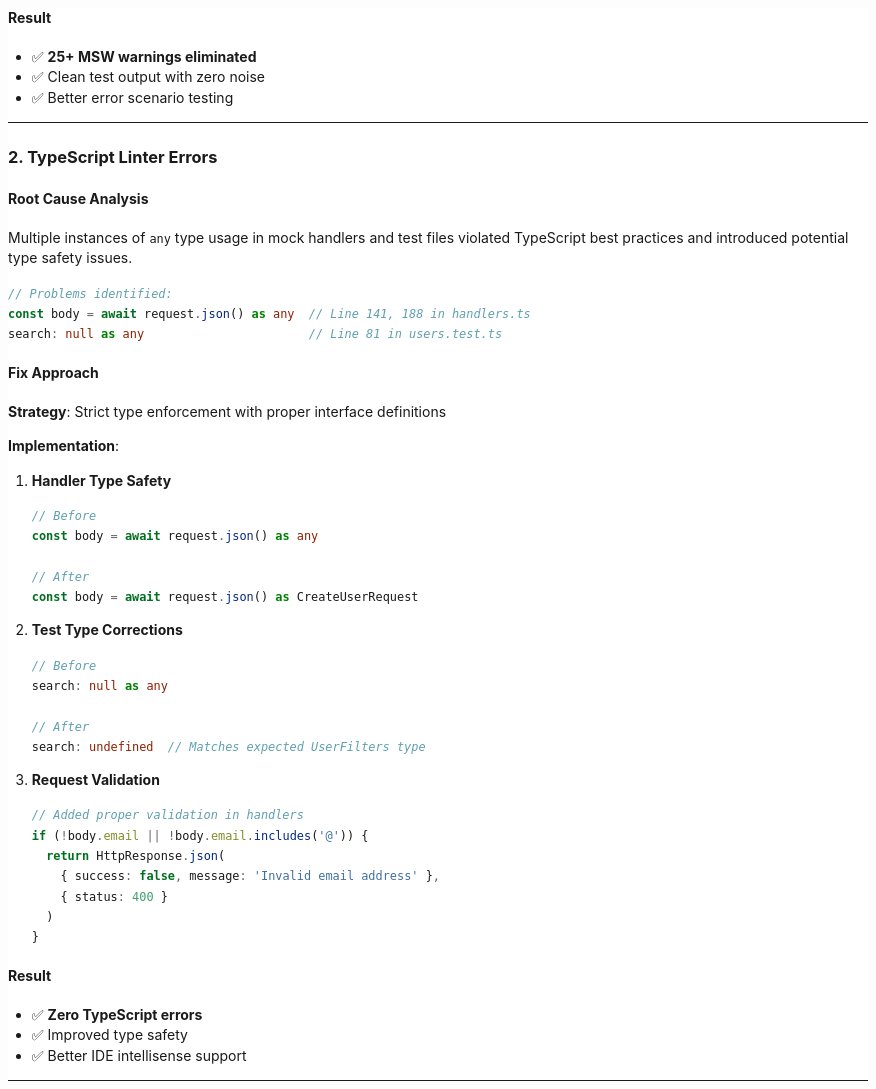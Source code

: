 #### **Result**
- ✅ **25+ MSW warnings eliminated**
- ✅ Clean test output with zero noise
- ✅ Better error scenario testing

---

### 2. TypeScript Linter Errors

#### **Root Cause Analysis**
Multiple instances of `any` type usage in mock handlers and test files violated TypeScript best practices and introduced potential type safety issues.

```typescript
// Problems identified:
const body = await request.json() as any  // Line 141, 188 in handlers.ts
search: null as any                       // Line 81 in users.test.ts
```

#### **Fix Approach**
**Strategy**: Strict type enforcement with proper interface definitions

**Implementation**:

1. **Handler Type Safety**
   ```typescript
   // Before
   const body = await request.json() as any
   
   // After  
   const body = await request.json() as CreateUserRequest
   ```

2. **Test Type Corrections**
   ```typescript
   // Before
   search: null as any
   
   // After
   search: undefined  // Matches expected UserFilters type
   ```

3. **Request Validation**
   ```typescript
   // Added proper validation in handlers
   if (!body.email || !body.email.includes('@')) {
     return HttpResponse.json(
       { success: false, message: 'Invalid email address' },
       { status: 400 }
     )
   }
   ```

#### **Result**
- ✅ **Zero TypeScript errors**
- ✅ Improved type safety
- ✅ Better IDE intellisense support

---